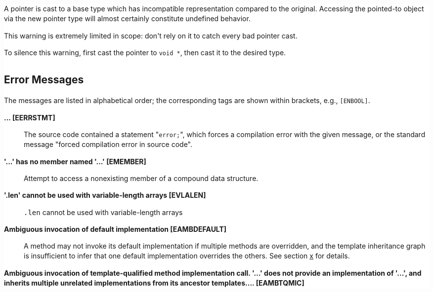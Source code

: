 A pointer is cast to a base type which has incompatible representation
compared to the original. Accessing the pointed-to object via the new
pointer type will almost certainly constitute undefined behavior.

This warning is extremely limited in scope: don't rely on it to catch every
bad pointer cast.

To silence this warning, first cast the pointer to `void *`, then cast it
to the desired type.
</dd>
</dl>


## Error Messages

The messages are listed in alphabetical order; the corresponding tags
are shown within brackets, e.g., `[ENBOOL]`.

<dl>
  <dt><b>

... [EERRSTMT]</b></dt>
  <dd>

The source code contained a statement "`error;`", which
forces a compilation error with the given message, or the standard message
"forced compilation error in source code".
</dd>
  <dt><b>

'...' has no member named '...' [EMEMBER]</b></dt>
  <dd>

Attempt to access a nonexisting member of a compound data structure.
</dd>
  <dt><b>

'.len' cannot be used with variable-length arrays [EVLALEN]</b></dt>
  <dd>

<tt>.len</tt> cannot be used with variable-length arrays
</dd>
  <dt><b>

Ambiguous invocation of default implementation [EAMBDEFAULT]</b></dt>
  <dd>

A method may not invoke its default implementation if multiple
methods are overridden, and the template inheritance graph is
insufficient to infer that one default implementation overrides
the others. See section [x](language.html#calling-methods) for details.
</dd>
  <dt><b>

Ambiguous invocation of template-qualified method implementation call. '...' does not provide an implementation of '...', and inherits multiple unrelated implementations from its ancestor templates.... [EAMBTQMIC]</b></dt>
  <dd>
